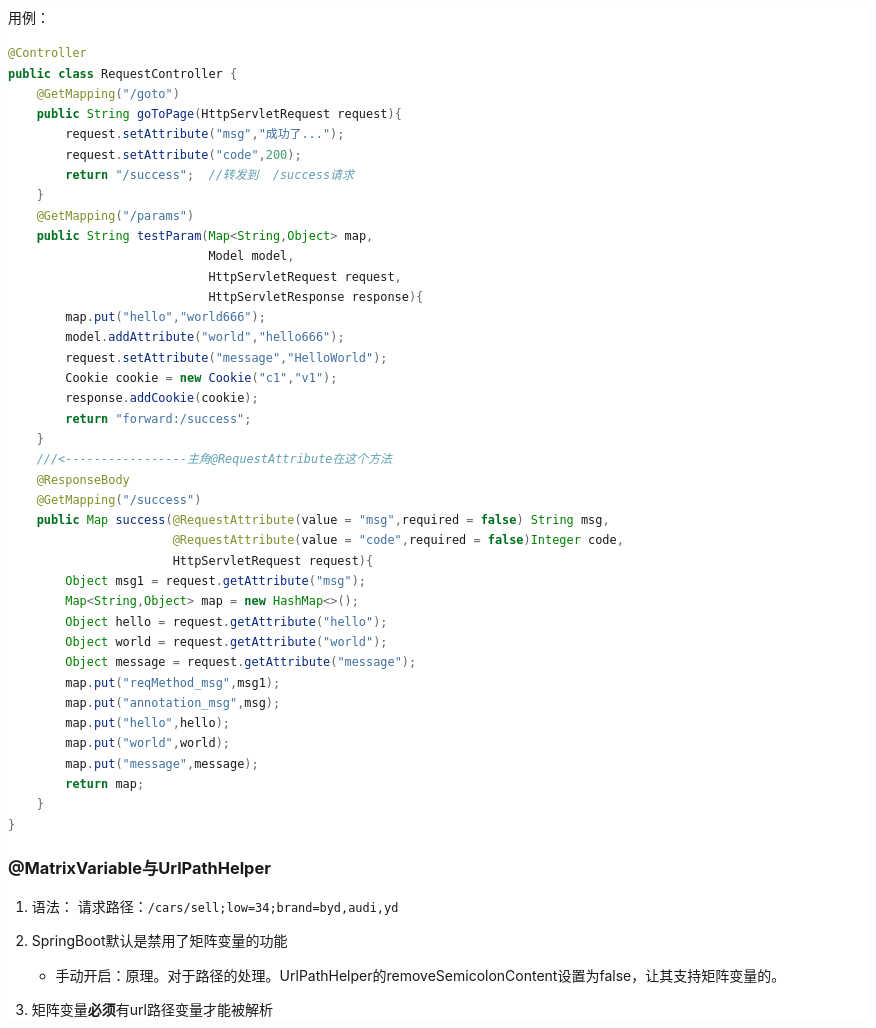 用例：

```java
@Controller
public class RequestController {
    @GetMapping("/goto")
    public String goToPage(HttpServletRequest request){
        request.setAttribute("msg","成功了...");
        request.setAttribute("code",200);
        return "/success";  //转发到  /success请求
    }
    @GetMapping("/params")
    public String testParam(Map<String,Object> map,
                            Model model,
                            HttpServletRequest request,
                            HttpServletResponse response){
        map.put("hello","world666");
        model.addAttribute("world","hello666");
        request.setAttribute("message","HelloWorld");
        Cookie cookie = new Cookie("c1","v1");
        response.addCookie(cookie);
        return "forward:/success";
    }
    ///<-----------------主角@RequestAttribute在这个方法
    @ResponseBody
    @GetMapping("/success")
    public Map success(@RequestAttribute(value = "msg",required = false) String msg,
                       @RequestAttribute(value = "code",required = false)Integer code,
                       HttpServletRequest request){
        Object msg1 = request.getAttribute("msg");
        Map<String,Object> map = new HashMap<>();
        Object hello = request.getAttribute("hello");
        Object world = request.getAttribute("world");
        Object message = request.getAttribute("message");
        map.put("reqMethod_msg",msg1);
        map.put("annotation_msg",msg);
        map.put("hello",hello);
        map.put("world",world);
        map.put("message",message);
        return map;
    }
}
```

### @MatrixVariable与UrlPathHelper

1. 语法： 请求路径：`/cars/sell;low=34;brand=byd,audi,yd`

2. SpringBoot默认是禁用了矩阵变量的功能
   - 手动开启：原理。对于路径的处理。UrlPathHelper的removeSemicolonContent设置为false，让其支持矩阵变量的。

3. 矩阵变量**必须**有url路径变量才能被解析
